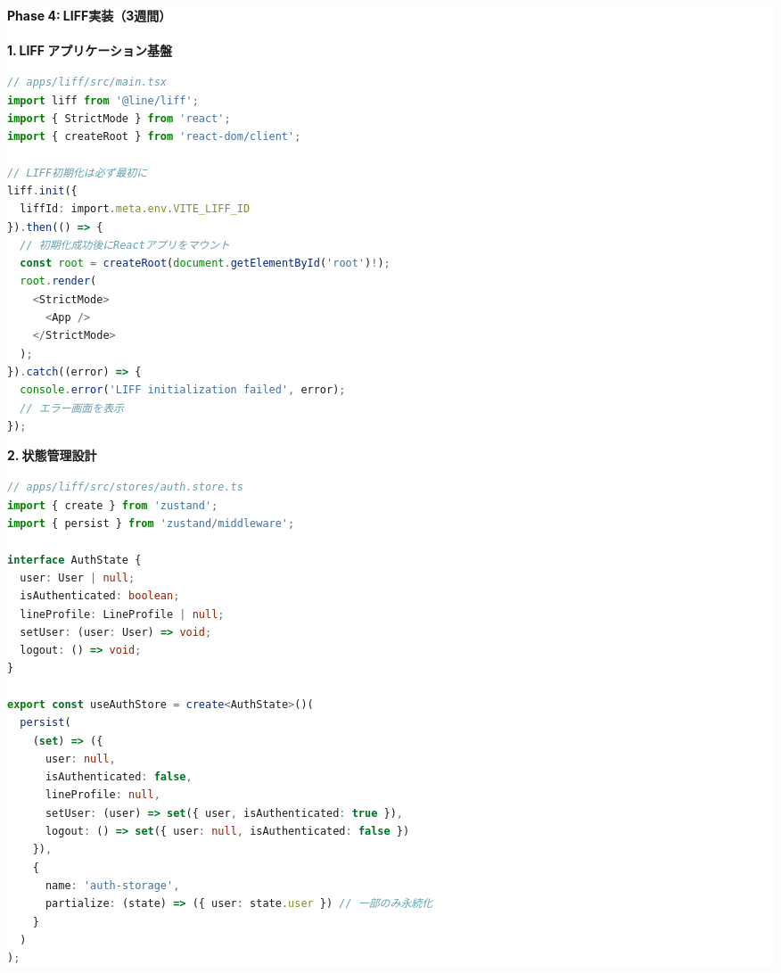 #### Phase 4: LIFF実装（3週間）

**1. LIFF アプリケーション基盤**

```typescript
// apps/liff/src/main.tsx
import liff from '@line/liff';
import { StrictMode } from 'react';
import { createRoot } from 'react-dom/client';

// LIFF初期化は必ず最初に
liff.init({ 
  liffId: import.meta.env.VITE_LIFF_ID 
}).then(() => {
  // 初期化成功後にReactアプリをマウント
  const root = createRoot(document.getElementById('root')!);
  root.render(
    <StrictMode>
      <App />
    </StrictMode>
  );
}).catch((error) => {
  console.error('LIFF initialization failed', error);
  // エラー画面を表示
});
```

**2. 状態管理設計**

```typescript
// apps/liff/src/stores/auth.store.ts
import { create } from 'zustand';
import { persist } from 'zustand/middleware';

interface AuthState {
  user: User | null;
  isAuthenticated: boolean;
  lineProfile: LineProfile | null;
  setUser: (user: User) => void;
  logout: () => void;
}

export const useAuthStore = create<AuthState>()(
  persist(
    (set) => ({
      user: null,
      isAuthenticated: false,
      lineProfile: null,
      setUser: (user) => set({ user, isAuthenticated: true }),
      logout: () => set({ user: null, isAuthenticated: false })
    }),
    {
      name: 'auth-storage',
      partialize: (state) => ({ user: state.user }) // 一部のみ永続化
    }
  )
);
```
